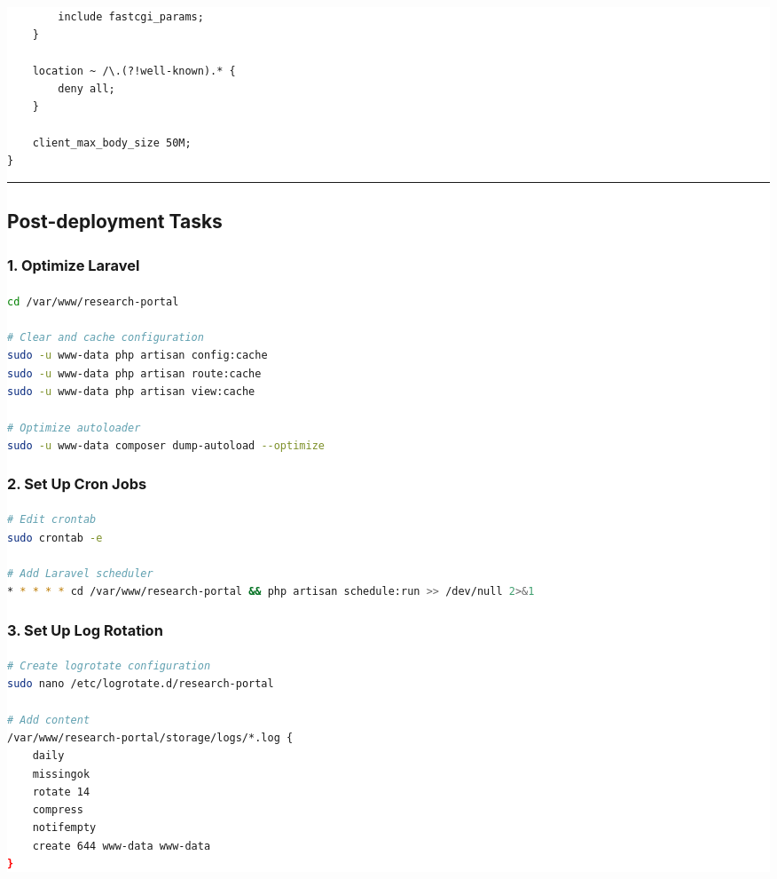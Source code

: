 ```nginx
        include fastcgi_params;
    }

    location ~ /\.(?!well-known).* {
        deny all;
    }

    client_max_body_size 50M;
}
```

---

## Post-deployment Tasks

### 1. Optimize Laravel
```bash
cd /var/www/research-portal

# Clear and cache configuration
sudo -u www-data php artisan config:cache
sudo -u www-data php artisan route:cache
sudo -u www-data php artisan view:cache

# Optimize autoloader
sudo -u www-data composer dump-autoload --optimize
```

### 2. Set Up Cron Jobs
```bash
# Edit crontab
sudo crontab -e

# Add Laravel scheduler
* * * * * cd /var/www/research-portal && php artisan schedule:run >> /dev/null 2>&1
```

### 3. Set Up Log Rotation
```bash
# Create logrotate configuration
sudo nano /etc/logrotate.d/research-portal

# Add content
/var/www/research-portal/storage/logs/*.log {
    daily
    missingok
    rotate 14
    compress
    notifempty
    create 644 www-data www-data
}
```
